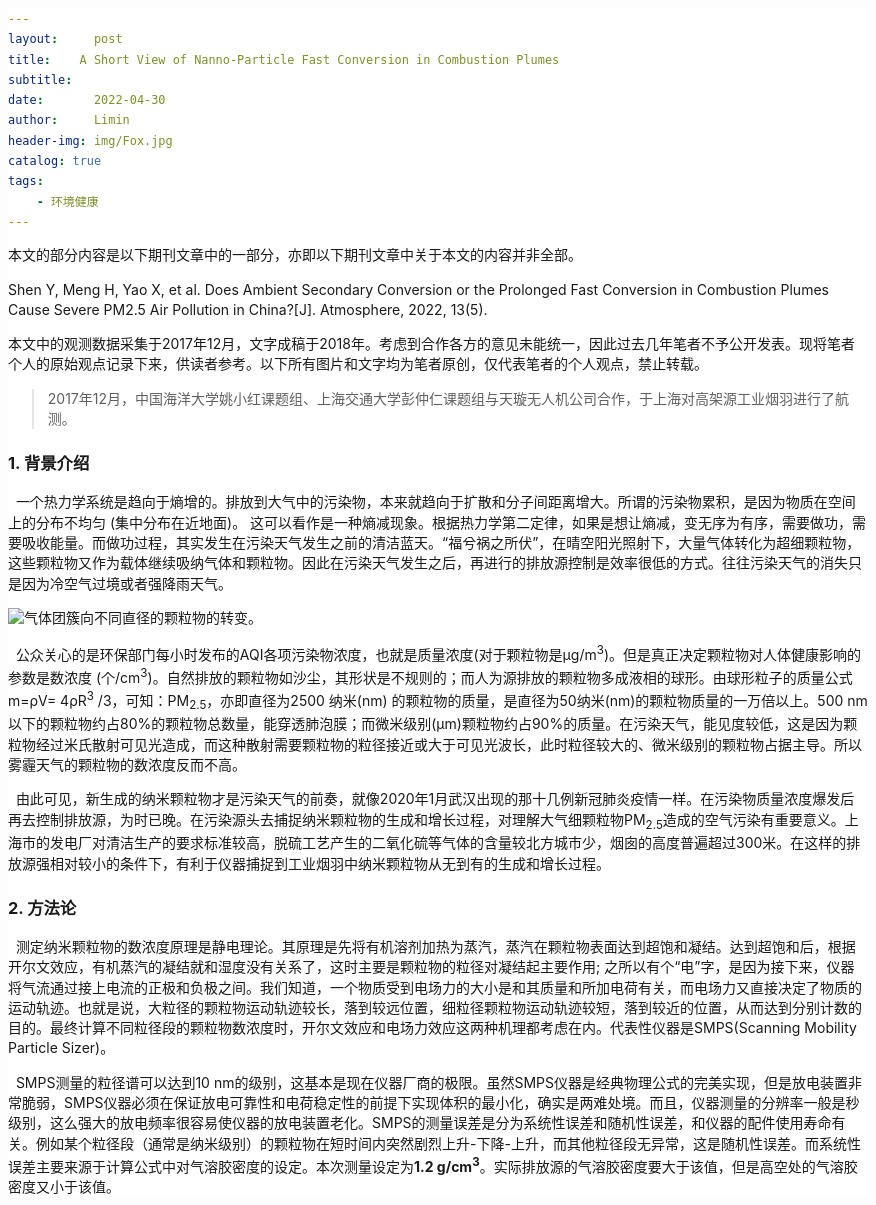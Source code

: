 ```yaml
---
layout:     post                  
title:    A Short View of Nanno-Particle Fast Conversion in Combustion Plumes
subtitle: 
date:       2022-04-30
author:     Limin                    
header-img: img/Fox.jpg    
catalog: true                     
tags:                             
    - 环境健康
---
```


本文的部分内容是以下期刊文章中的一部分，亦即以下期刊文章中关于本文的内容并非全部。

Shen Y, Meng H, Yao X, et al. Does Ambient Secondary Conversion or the Prolonged Fast Conversion in Combustion Plumes Cause Severe PM2.5 Air Pollution in China?[J]. Atmosphere, 2022, 13(5).


本文中的观测数据采集于2017年12月，文字成稿于2018年。考虑到合作各方的意见未能统一，因此过去几年笔者不予公开发表。现将笔者个人的原始观点记录下来，供读者参考。以下所有图片和文字均为笔者原创，仅代表笔者的个人观点，禁止转载。


> 2017年12月，中国海洋大学姚小红课题组、上海交通大学彭仲仁课题组与天璇无人机公司合作，于上海对高架源工业烟羽进行了航测。

### 1. 背景介绍

&nbsp; 一个热力学系统是趋向于熵增的。排放到大气中的污染物，本来就趋向于扩散和分子间距离增大。所谓的污染物累积，是因为物质在空间上的分布不均匀 (集中分布在近地面)。 这可以看作是一种熵减现象。根据热力学第二定律，如果是想让熵减，变无序为有序，需要做功，需要吸收能量。而做功过程，其实发生在污染天气发生之前的清洁蓝天。“福兮祸之所伏”，在晴空阳光照射下，大量气体转化为超细颗粒物，这些颗粒物又作为载体继续吸纳气体和颗粒物。因此在污染天气发生之后，再进行的排放源控制是效率很低的方式。往往污染天气的消失只是因为冷空气过境或者强降雨天气。

![气体团簇向不同直径的颗粒物的转变。](https://upload-images.jianshu.io/upload_images/17085473-312e62cba465670a.png?imageMogr2/auto-orient/strip%7CimageView2/2/w/1240)

&nbsp; 公众关心的是环保部门每小时发布的AQI各项污染物浓度，也就是质量浓度(对于颗粒物是µg/m<sup>3</sup>)。但是真正决定颗粒物对人体健康影响的参数是数浓度 (个/cm<sup>3</sup>)。自然排放的颗粒物如沙尘，其形状是不规则的；而人为源排放的颗粒物多成液相的球形。由球形粒子的质量公式 m=ρV= 4ρR<sup>3</sup> /3，可知：PM<sub>2.5</sub>，亦即直径为2500 纳米(nm) 的颗粒物的质量，是直径为50纳米(nm)的颗粒物质量的一万倍以上。500 nm以下的颗粒物约占80%的颗粒物总数量，能穿透肺泡膜；而微米级别(µm)颗粒物约占90%的质量。在污染天气，能见度较低，这是因为颗粒物经过米氏散射可见光造成，而这种散射需要颗粒物的粒径接近或大于可见光波长，此时粒径较大的、微米级别的颗粒物占据主导。所以雾霾天气的颗粒物的数浓度反而不高。

&nbsp; 由此可见，新生成的纳米颗粒物才是污染天气的前奏，就像2020年1月武汉出现的那十几例新冠肺炎疫情一样。在污染物质量浓度爆发后再去控制排放源，为时已晚。在污染源头去捕捉纳米颗粒物的生成和增长过程，对理解大气细颗粒物PM<sub>2.5</sub>造成的空气污染有重要意义。上海市的发电厂对清洁生产的要求标准较高，脱硫工艺产生的二氧化硫等气体的含量较北方城市少，烟囱的高度普遍超过300米。在这样的排放源强相对较小的条件下，有利于仪器捕捉到工业烟羽中纳米颗粒物从无到有的生成和增长过程。

### 2. 方法论 

&nbsp; 测定纳米颗粒物的数浓度原理是静电理论。其原理是先将有机溶剂加热为蒸汽，蒸汽在颗粒物表面达到超饱和凝结。达到超饱和后，根据开尔文效应，有机蒸汽的凝结就和湿度没有关系了，这时主要是颗粒物的粒径对凝结起主要作用; 之所以有个“电”字，是因为接下来，仪器将气流通过接上电流的正极和负极之间。我们知道，一个物质受到电场力的大小是和其质量和所加电荷有关，而电场力又直接决定了物质的运动轨迹。也就是说，大粒径的颗粒物运动轨迹较长，落到较远位置，细粒径颗粒物运动轨迹较短，落到较近的位置，从而达到分别计数的目的。最终计算不同粒径段的颗粒物数浓度时，开尔文效应和电场力效应这两种机理都考虑在内。代表性仪器是SMPS(Scanning Mobility Particle Sizer)。

&nbsp; SMPS测量的粒径谱可以达到10 nm的级别，这基本是现在仪器厂商的极限。虽然SMPS仪器是经典物理公式的完美实现，但是放电装置非常脆弱，SMPS仪器必须在保证放电可靠性和电荷稳定性的前提下实现体积的最小化，确实是两难处境。而且，仪器测量的分辨率一般是秒级别，这么强大的放电频率很容易使仪器的放电装置老化。SMPS的测量误差是分为系统性误差和随机性误差，和仪器的配件使用寿命有关。例如某个粒径段（通常是纳米级别）的颗粒物在短时间内突然剧烈上升-下降-上升，而其他粒径段无异常，这是随机性误差。而系统性误差主要来源于计算公式中对气溶胶密度的设定。本次测量设定为**1.2 g/cm<sup>3</sup>**。实际排放源的气溶胶密度要大于该值，但是高空处的气溶胶密度又小于该值。
